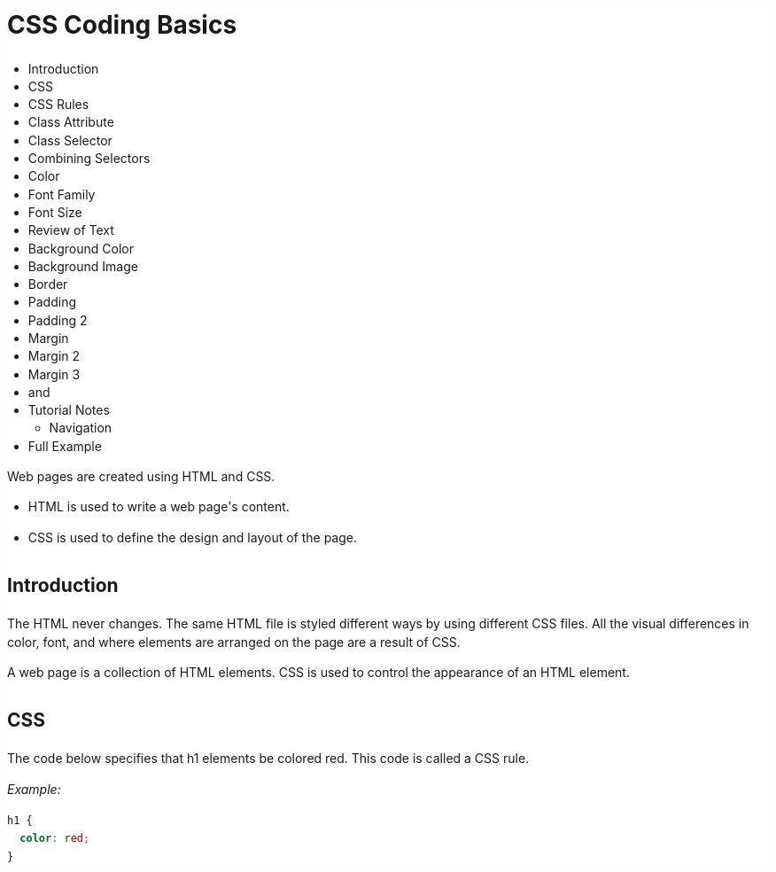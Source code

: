 # CSS Coding Basics #



- Introduction
- CSS
- CSS Rules
- Class Attribute
- Class Selector
- Combining Selectors
- Color
- Font Family
- Font Size
- Review of Text
- Background Color
- Background Image
- Border
- Padding
- Padding 2
- Margin
- Margin 2
- Margin 3
- and
- Tutorial Notes
  - Navigation
- Full Example




Web pages are created using HTML and CSS.

* HTML is used to write a web page's content.

* CSS is used to define the design and layout of the page.

## Introduction ##

The HTML never changes. The same HTML file is styled different ways by using different CSS files. All the visual differences in color, font, and where elements are arranged on the page are a result of CSS.

A web page is a collection of HTML elements. CSS is used to control the appearance of an HTML element.

## CSS ##

The code below specifies that h1 elements be colored red. This code is called a CSS rule.

*Example:*
```css
h1 {
  color: red;
}
```

